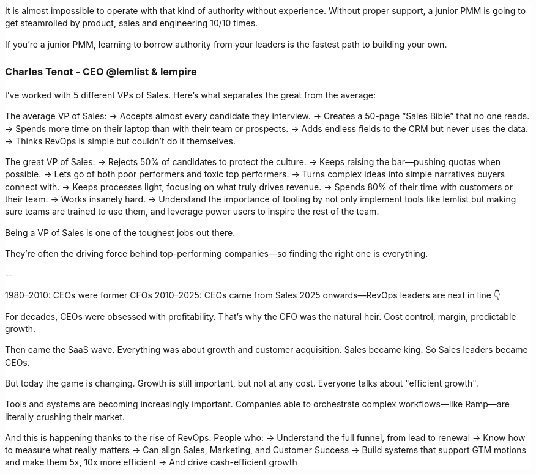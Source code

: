 It is almost impossible to operate with that kind of authority without experience. Without proper support, a junior PMM is going to get steamrolled by product, sales and engineering 10/10 times.

If you’re a junior PMM, learning to borrow authority from your leaders is the fastest path to building your own.

### Charles Tenot - CEO @lemlist & lempire


I’ve worked with 5 different VPs of Sales. Here’s what separates the great from the average:

The average VP of Sales:
→ Accepts almost every candidate they interview.
→ Creates a 50-page “Sales Bible” that no one reads.
→ Spends more time on their laptop than with their team or prospects.
→ Adds endless fields to the CRM but never uses the data.
→ Thinks RevOps is simple but couldn’t do it themselves.

The great VP of Sales:
→ Rejects 50% of candidates to protect the culture.
→ Keeps raising the bar—pushing quotas when possible.
→ Lets go of both poor performers and toxic top performers.
→ Turns complex ideas into simple narratives buyers connect with.
→ Keeps processes light, focusing on what truly drives revenue.
→ Spends 80% of their time with customers or their team.
→ Works insanely hard.
→ Understand the importance of tooling by not only implement tools like lemlist but making sure teams are trained to use them, and leverage power users to inspire the rest of the team.

Being a VP of Sales is one of the toughest jobs out there.

They’re often the driving force behind top-performing companies—so finding the right one is everything.

--

1980–2010: CEOs were former CFOs
2010–2025: CEOs came from Sales
2025 onwards—RevOps leaders are next in line 👇

For decades, CEOs were obsessed with profitability.
That’s why the CFO was the natural heir.
Cost control, margin, predictable growth.

Then came the SaaS wave.
Everything was about growth and customer acquisition.
Sales became king.
So Sales leaders became CEOs.

But today the game is changing.
Growth is still important, but not at any cost.
Everyone talks about "efficient growth".

Tools and systems are becoming increasingly important.
Companies able to orchestrate complex workflows—like Ramp—are literally crushing their market.

And this is happening thanks to the rise of RevOps. People who:
→ Understand the full funnel, from lead to renewal
→ Know how to measure what really matters
→ Can align Sales, Marketing, and Customer Success
→ Build systems that support GTM motions and make them 5x, 10x more efficient
→ And drive cash-efficient growth
